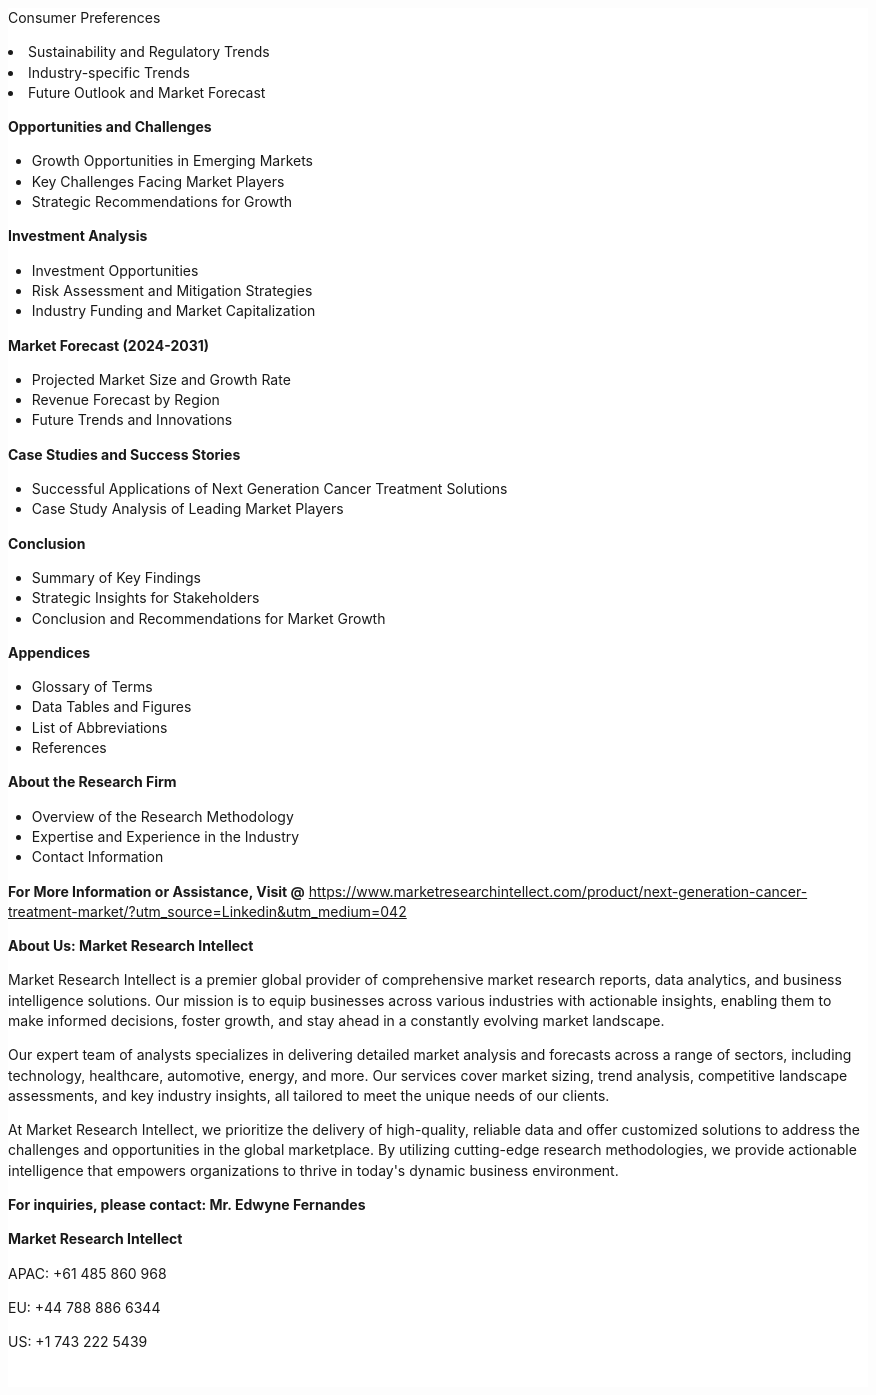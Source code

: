 Consumer Preferences</li><li>Sustainability and Regulatory Trends</li><li>Industry-specific Trends</li><li>Future Outlook and Market Forecast</li></ul><p><strong>Opportunities and Challenges</strong></p><ul><li>Growth Opportunities in Emerging Markets</li><li>Key Challenges Facing Market Players</li><li>Strategic Recommendations for Growth</li></ul><p><strong>Investment Analysis</strong></p><ul><li>Investment Opportunities</li><li>Risk Assessment and Mitigation Strategies</li><li>Industry Funding and Market Capitalization</li></ul><p><strong>Market Forecast (2024-2031)</strong></p><ul><li>Projected Market Size and Growth Rate</li><li>Revenue Forecast by Region</li><li>Future Trends and Innovations</li></ul><p><strong>Case Studies and Success Stories</strong></p><ul><li>Successful Applications of Next Generation Cancer Treatment Solutions</li><li>Case Study Analysis of Leading Market Players</li></ul><p><strong>Conclusion</strong></p><ul><li>Summary of Key Findings</li><li>Strategic Insights for Stakeholders</li><li>Conclusion and Recommendations for Market Growth</li></ul><p><strong>Appendices</strong></p><ul><li>Glossary of Terms</li><li>Data Tables and Figures</li><li>List of Abbreviations</li><li>References</li></ul><p><strong>About the Research Firm</strong></p><ul><li>Overview of the Research Methodology</li><li>Expertise and Experience in the Industry</li><li>Contact Information</li></ul></div><div class="article-main__content" data-test-id="publishing-text-block"><p><span class="font-[700]"><strong>For More Information or Assistance, Visit @</strong>&nbsp;<a href="https://www.marketresearchintellect.com/product/next-generation-cancer-treatment-market/?utm_source=Linkedin&utm_medium=042">https://www.marketresearchintellect.com/product/next-generation-cancer-treatment-market/?utm_source=Linkedin&utm_medium=042</a></span></p><p><strong>About Us: Market Research Intellect</strong></p><p>Market Research Intellect is a premier global provider of comprehensive market research reports, data analytics, and business intelligence solutions. Our mission is to equip businesses across various industries with actionable insights, enabling them to make informed decisions, foster growth, and stay ahead in a constantly evolving market landscape.</p><p>Our expert team of analysts specializes in delivering detailed market analysis and forecasts across a range of sectors, including technology, healthcare, automotive, energy, and more. Our services cover market sizing, trend analysis, competitive landscape assessments, and key industry insights, all tailored to meet the unique needs of our clients.</p><p>At Market Research Intellect, we prioritize the delivery of high-quality, reliable data and offer customized solutions to address the challenges and opportunities in the global marketplace. By utilizing cutting-edge research methodologies, we provide actionable intelligence that empowers organizations to thrive in today's dynamic business environment.</p><p><strong>For inquiries, please contact: Mr. Edwyne Fernandes</strong></p><p><strong>Market Research Intellect</strong></p><p>APAC: +61 485 860 968</p><p>EU: +44 788 886 6344</p><p>US: +1 743 222 5439</p></div><div class="article-main__content" data-test-id="publishing-text-block">&nbsp;</div>
